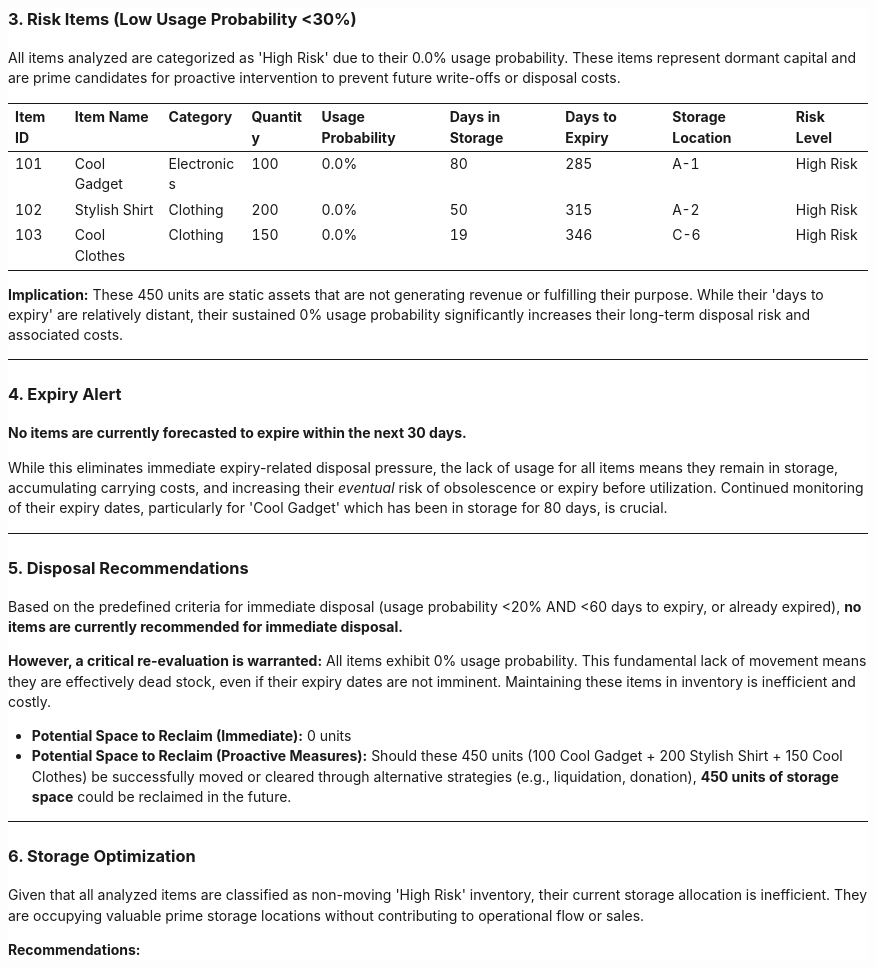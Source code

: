 
### 3. Risk Items (Low Usage Probability <30%)

All items analyzed are categorized as 'High Risk' due to their 0.0% usage probability. These items represent dormant capital and are prime candidates for proactive intervention to prevent future write-offs or disposal costs.

| Item ID | Item Name     | Category    | Quantity | Usage Probability | Days in Storage | Days to Expiry | Storage Location | Risk Level |
| :------ | :------------ | :---------- | :------- | :---------------- | :-------------- | :------------- | :--------------- | :--------- |
| 101     | Cool Gadget   | Electronics | 100      | 0.0%              | 80              | 285            | A-1              | High Risk  |
| 102     | Stylish Shirt | Clothing    | 200      | 0.0%              | 50              | 315            | A-2              | High Risk  |
| 103     | Cool Clothes  | Clothing    | 150      | 0.0%              | 19              | 346            | C-6              | High Risk  |

**Implication:** These 450 units are static assets that are not generating revenue or fulfilling their purpose. While their 'days to expiry' are relatively distant, their sustained 0% usage probability significantly increases their long-term disposal risk and associated costs.

---

### 4. Expiry Alert

**No items are currently forecasted to expire within the next 30 days.**

While this eliminates immediate expiry-related disposal pressure, the lack of usage for all items means they remain in storage, accumulating carrying costs, and increasing their *eventual* risk of obsolescence or expiry before utilization. Continued monitoring of their expiry dates, particularly for 'Cool Gadget' which has been in storage for 80 days, is crucial.

---

### 5. Disposal Recommendations

Based on the predefined criteria for immediate disposal (usage probability <20% AND <60 days to expiry, or already expired), **no items are currently recommended for immediate disposal.**

**However, a critical re-evaluation is warranted:** All items exhibit 0% usage probability. This fundamental lack of movement means they are effectively dead stock, even if their expiry dates are not imminent. Maintaining these items in inventory is inefficient and costly.

*   **Potential Space to Reclaim (Immediate):** 0 units
*   **Potential Space to Reclaim (Proactive Measures):** Should these 450 units (100 Cool Gadget + 200 Stylish Shirt + 150 Cool Clothes) be successfully moved or cleared through alternative strategies (e.g., liquidation, donation), **450 units of storage space** could be reclaimed in the future.

---

### 6. Storage Optimization

Given that all analyzed items are classified as non-moving 'High Risk' inventory, their current storage allocation is inefficient. They are occupying valuable prime storage locations without contributing to operational flow or sales.

**Recommendations:**
